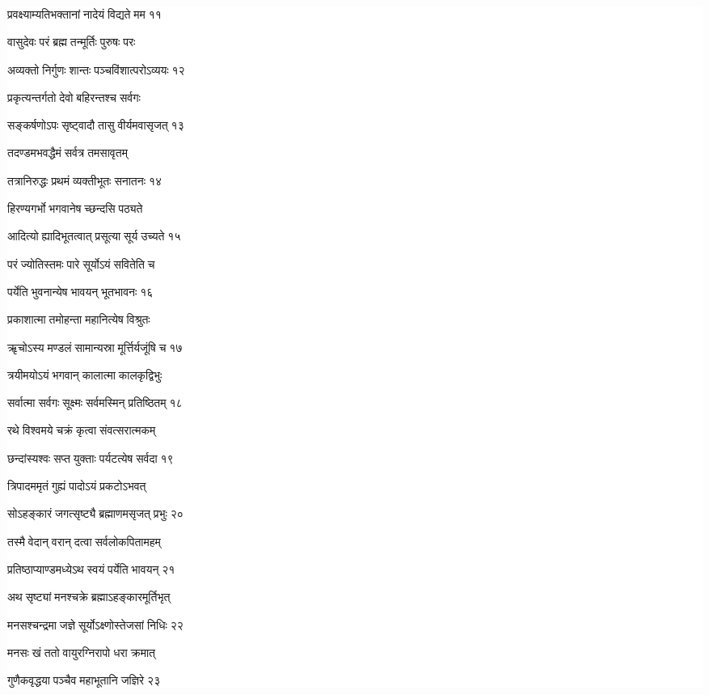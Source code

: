 प्रवक्ष्याम्यतिभक्तानां नादेयं विद्यते मम ११



वासुदेवः परं ब्रह्म तन्मूर्तिः पुरुषः परः

अव्यक्तो निर्गुणः शान्तः पञ्चविंशात्परोऽव्ययः १२



प्रकृत्यन्तर्गतो देवो बहिरन्तश्च सर्वगः

सङ्कर्षणोऽपः सृष्ट्वादौ तासु वीर्यमवासृजत् १३



तदण्डमभवद्धैमं सर्वत्र तमसावृतम्

तत्रानिरुद्धः प्रथमं व्यक्तीभूतः सनातनः १४



हिरण्यगर्भो भगवानेष च्छन्दसि पठ्यते

आदित्यो ह्यादिभूतत्वात् प्रसूत्या सूर्य उच्यते १५



परं ज्योतिस्तमः पारे सूर्योऽयं सवितेति च

पर्येति भुवनान्येष भावयन् भूतभावनः १६



प्रकाशात्मा तमोहन्ता महानित्येष विश्रुतः

ऋृचोऽस्य मण्डलं सामान्यस्रा मूर्त्तिर्यजूंषि च १७



त्रयीमयोऽयं भगवान् कालात्मा कालकृद्विभुः

सर्वात्मा सर्वगः सूक्ष्मः सर्वमस्मिन् प्रतिष्ठितम् १८



रथे विश्वमये चक्रं कृत्वा संवत्सरात्मकम्

छन्दांस्यश्वः सप्त युक्ताः पर्यटत्येष सर्वदा १९



त्रिपादममृतं गुह्यं पादोऽयं प्रकटोऽभवत्

सोऽहङ्कारं जगत्सृष्ट्यै ब्रह्माणमसृजत् प्रभुः २०



तस्मै वेदान् वरान् दत्वा सर्वलोकपितामहम्

प्रतिष्ठाप्याण्डमध्येऽथ स्वयं पर्येति भावयन् २१



अथ सृष्ट्यां मनश्चक्रे ब्रह्माऽहङ्कारमूर्तिभृत्

मनसश्चन्द्रमा जज्ञे सूर्योऽक्ष्णोस्तेजसां निधिः २२



मनसः खं ततो वायुरग्निरापो धरा क्रमात्

गुणैकवृद्धया पञ्चैव महाभूतानि जज्ञिरे २३
